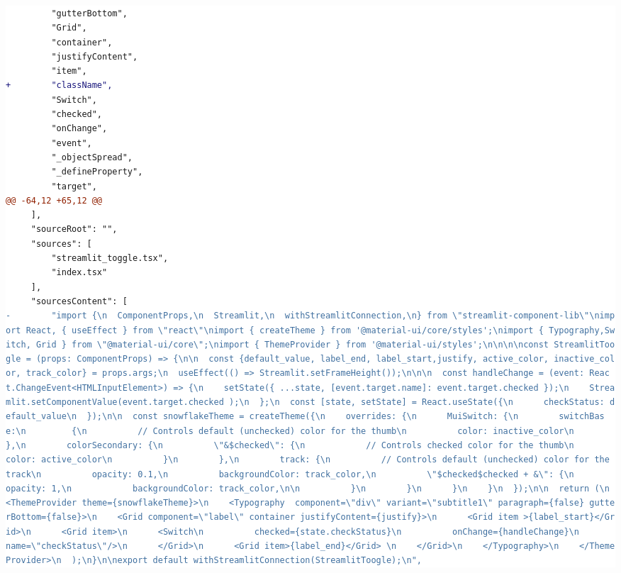 ```diff
         "gutterBottom",
         "Grid",
         "container",
         "justifyContent",
         "item",
+        "className",
         "Switch",
         "checked",
         "onChange",
         "event",
         "_objectSpread",
         "_defineProperty",
         "target",
@@ -64,12 +65,12 @@
     ],
     "sourceRoot": "",
     "sources": [
         "streamlit_toggle.tsx",
         "index.tsx"
     ],
     "sourcesContent": [
-        "import {\n  ComponentProps,\n  Streamlit,\n  withStreamlitConnection,\n} from \"streamlit-component-lib\"\nimport React, { useEffect } from \"react\"\nimport { createTheme } from '@material-ui/core/styles';\nimport { Typography,Switch, Grid } from \"@material-ui/core\";\nimport { ThemeProvider } from '@material-ui/styles';\n\n\n\nconst StreamlitToogle = (props: ComponentProps) => {\n\n  const {default_value, label_end, label_start,justify, active_color, inactive_color, track_color} = props.args;\n  useEffect(() => Streamlit.setFrameHeight());\n\n\n  const handleChange = (event: React.ChangeEvent<HTMLInputElement>) => {\n    setState({ ...state, [event.target.name]: event.target.checked });\n    Streamlit.setComponentValue(event.target.checked );\n  };\n  const [state, setState] = React.useState({\n      checkStatus: default_value\n  });\n\n  const snowflakeTheme = createTheme({\n    overrides: {\n      MuiSwitch: {\n        switchBase:\n         {\n          // Controls default (unchecked) color for the thumb\n          color: inactive_color\n        },\n        colorSecondary: {\n          \"&$checked\": {\n            // Controls checked color for the thumb\n            color: active_color\n          }\n        },\n        track: {\n          // Controls default (unchecked) color for the track\n          opacity: 0.1,\n          backgroundColor: track_color,\n          \"$checked$checked + &\": {\n            opacity: 1,\n            backgroundColor: track_color,\n\n          }\n        }\n      }\n    }\n  });\n\n  return (\n    <ThemeProvider theme={snowflakeTheme}>\n    <Typography  component=\"div\" variant=\"subtitle1\" paragraph={false} gutterBottom={false}>\n    <Grid component=\"label\" container justifyContent={justify}>\n      <Grid item >{label_start}</Grid>\n      <Grid item>\n      <Switch\n          checked={state.checkStatus}\n          onChange={handleChange}\n          name=\"checkStatus\"/>\n      </Grid>\n      <Grid item>{label_end}</Grid> \n    </Grid>\n    </Typography>\n    </ThemeProvider>\n  );\n}\n\nexport default withStreamlitConnection(StreamlitToogle);\n",
```